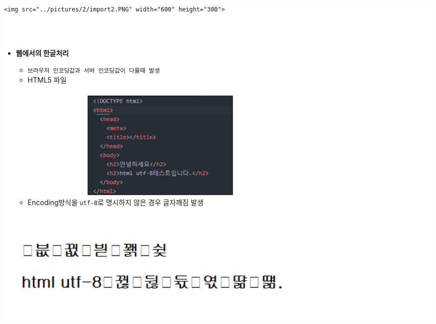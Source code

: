     <img src="../pictures/2/import2.PNG" width="600" height="300">
  <br><br>    

  + **웹에서의 한글처리**
    + `브라우저 인코딩값과 서버 인코딩값이 다를때 발생`
    + HTML5 파일
    <br>
      <img src="../pictures/2/utf8-test1.PNG" width="580" height="200">
    <br>

    + Encoding방식을 `utf-8`로 명시하지 않은 경우 글자깨짐 발생
    <br>
      <img src="../pictures/2/utf8-test2.PNG" width="580" height="200">
    <br>

